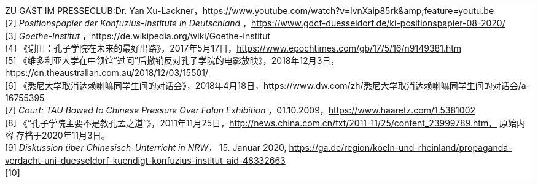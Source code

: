  ZU GAST IM PRESSECLUB:Dr. Yan Xu-Lackner，https://www.youtube.com/watch?v=IvnXaip85rk&amp;feature=youtu.be
 <br/>
 <ok href="#_ednref2" name="_edn2">
  [2]
 </ok>
 <em>
  Positionspapier der Konfuzius-Institute in Deutschland
 </em>
 ，https://www.gdcf-duesseldorf.de/ki-positionspapier-08-2020/
 <br/>
 <ok href="#_ednref3" name="_edn3">
  [3]
 </ok>
 <em>
  Goethe-Institut
 </em>
 ，https://de.wikipedia.org/wiki/Goethe-Institut
 <br/>
 <ok href="#_ednref4" name="_edn4">
  [4]
 </ok>
 《谢田：孔子学院在未来的最好出路》，2017年5月17日，https://www.epochtimes.com/gb/17/5/16/n9149381.htm
 <br/>
 <ok href="#_ednref5" name="_edn5">
  [5]
 </ok>
 《维多利亚大学在中领馆“过问”后撤销反对孔子学院的电影放映》，2018年12月3日，https://cn.theaustralian.com.au/2018/12/03/15501/
 <br/>
 <ok href="#_ednref6" name="_edn6">
  [6]
 </ok>
 《悉尼大学取消达赖喇嘛同学生间的对话会》，2018年4月18日，https://www.dw.com/zh/悉尼大学取消达赖喇嘛同学生间的对话会/a-16755395
 <br/>
 <ok href="#_ednref7" name="_edn7">
  [7]
 </ok>
 <em>
  Court: TAU Bowed to Chinese Pressure Over Falun Exhibition
 </em>
 ，01.10.2009，https://www.haaretz.com/1.5381002
 <br/>
 <ok href="#_ednref8" name="_edn8">
  [8]
 </ok>
 《“孔子学院主要不是教孔孟之道”》，2011年11月25日，http://news.china.com.cn/txt/2011-11/25/content_23999789.htm，
 <ok href="https://web.archive.org/web/20201103074941/http://news.china.com.cn/txt/2011-11/25/content_23999789.htm">
  原始内容
 </ok>
 存档于2020年11月3日。
 <br/>
 <ok href="#_ednref9" name="_edn9">
  [9]
 </ok>
 <em>
  Diskussion über Chinesisch-Unterricht in NRW，
 </em>
 15. Januar 2020, https://ga.de/region/koeln-und-rheinland/propaganda-verdacht-uni-duesseldorf-kuendigt-konfuzius-institut_aid-48332663
 <br/>
 <ok href="#_ednref10" name="_edn10">
  [10]
 </ok>